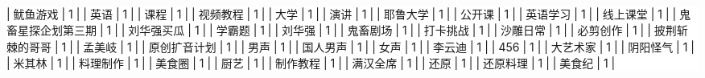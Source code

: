| 鱿鱼游戏 | 1 |
| 英语 | 1 |
| 课程 | 1 |
| 视频教程 | 1 |
| 大学 | 1 |
| 演讲 | 1 |
| 耶鲁大学 | 1 |
| 公开课 | 1 |
| 英语学习 | 1 |
| 线上课堂 | 1 |
| 鬼畜星探企划第三期 | 1 |
| 刘华强买瓜 | 1 |
| 学霸题 | 1 |
| 刘华强 | 1 |
| 鬼畜剧场 | 1 |
| 打卡挑战 | 1 |
| 沙雕日常 | 1 |
| 必剪创作 | 1 |
| 披荆斩棘的哥哥 | 1 |
| 孟美岐 | 1 |
| 原创扩音计划 | 1 |
| 男声 | 1 |
| 国人男声 | 1 |
| 女声 | 1 |
| 李云迪 | 1 |
| 456 | 1 |
| 大艺术家 | 1 |
| 阴阳怪气 | 1 |
| 米其林 | 1 |
| 料理制作 | 1 |
| 美食圈 | 1 |
| 厨艺 | 1 |
| 制作教程 | 1 |
| 满汉全席 | 1 |
| 还原 | 1 |
| 还原料理 | 1 |
| 美食纪 | 1 |